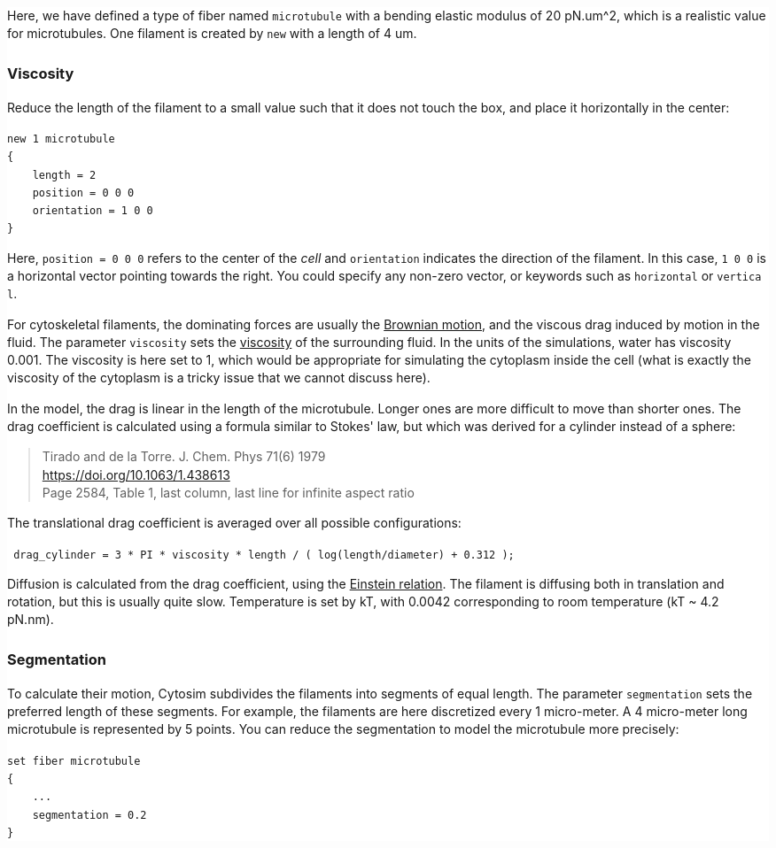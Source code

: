 Here, we have defined a type of fiber named `microtubule` with a bending elastic modulus of 20 pN.um^2, which is a realistic value for microtubules.
One filament is created by `new` with a length of 4 um.

### Viscosity

Reduce the length of the filament to a small value such that it does not touch the box, and place it horizontally in the center:
    
    new 1 microtubule
    {
        length = 2
        position = 0 0 0
        orientation = 1 0 0
    }
    
Here, `position = 0 0 0` refers to the center of the *cell* and `orientation` indicates the direction of the filament. In this case, `1 0 0` is a horizontal vector pointing towards the right. You could specify any non-zero vector, or keywords such as `horizontal` or `vertical`. 

For cytoskeletal filaments, the dominating forces are usually the [Brownian motion](http://en.wikipedia.org/wiki/Brownian_motion), and the viscous drag induced by motion in the fluid. The parameter `viscosity` sets the [viscosity](http://en.wikipedia.org/wiki/Viscosity) of the surrounding fluid. In the units of the simulations, water has viscosity 0.001. The viscosity is here set to 1, which would be appropriate for simulating the cytoplasm inside the cell (what is exactly the viscosity of the cytoplasm is a tricky issue that we cannot discuss here).

In the model, the drag is linear in the length of the microtubule. Longer ones are more difficult to move than shorter ones. The drag coefficient is calculated using a formula similar to Stokes' law, but which was derived for a cylinder instead of a sphere:

> Tirado and de la Torre. J. Chem. Phys 71(6) 1979  
> https://doi.org/10.1063/1.438613  
> Page 2584, Table 1, last column, last line for infinite aspect ratio  

The translational drag coefficient is averaged over all possible configurations:
 
     drag_cylinder = 3 * PI * viscosity * length / ( log(length/diameter) + 0.312 );

Diffusion is calculated from the drag coefficient, using the [Einstein relation](http://en.wikipedia.org/wiki/Einstein_relation_%28kinetic_theory%29). The filament is diffusing both in translation and rotation, but this is usually quite slow. Temperature is set by kT, with 0.0042 corresponding to room temperature (kT ~ 4.2 pN.nm). 


### Segmentation

To calculate their motion, Cytosim subdivides the filaments into segments of equal length. The parameter `segmentation` sets the preferred length of these segments. For example, the filaments are here discretized every 1 micro-meter. A 4 micro-meter long microtubule is represented by 5 points.
You can reduce the segmentation to model the microtubule more precisely:

    set fiber microtubule
    {
        ...
        segmentation = 0.2
    }
